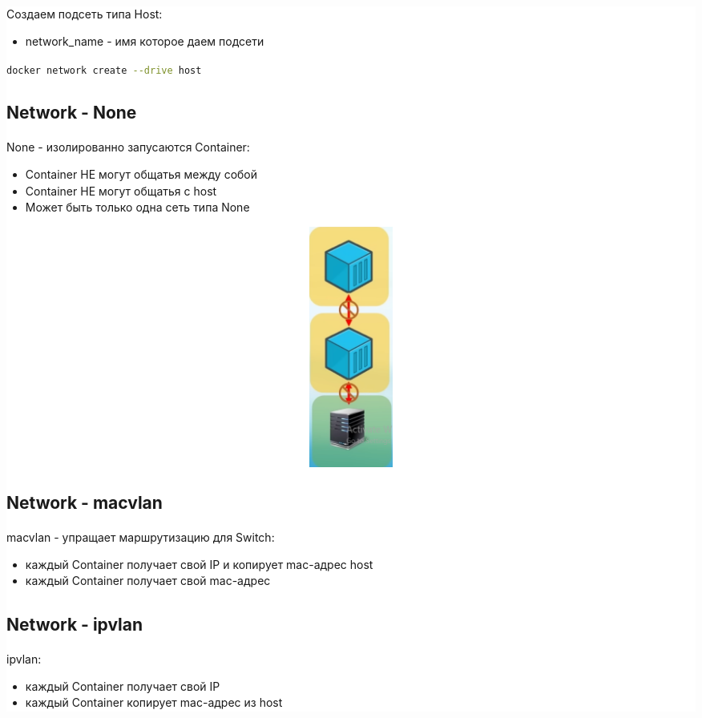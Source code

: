 Создаем подсеть типа Host:

-   network_name - имя которое даем подсети

```bash
docker network create --drive host
```

## Network - None

None - изолированно запусаются Container:

-   Container НЕ могут общатья между собой
-   Container НЕ могут общатья с host
-   Может быть только одна сеть типа None

<img src="./source/04-Nonepng.png" style="display: block; height: 300px; margin: auto;"/>

## Network - macvlan

macvlan - упращает маршрутизацию для Switch:

-   каждый Container получает свой IP и копирует mac-адрес host
-   каждый Container получает свой mac-адрес

## Network - ipvlan

ipvlan:

-   каждый Container получает свой IP
-   каждый Container копирует mac-адрес из host
